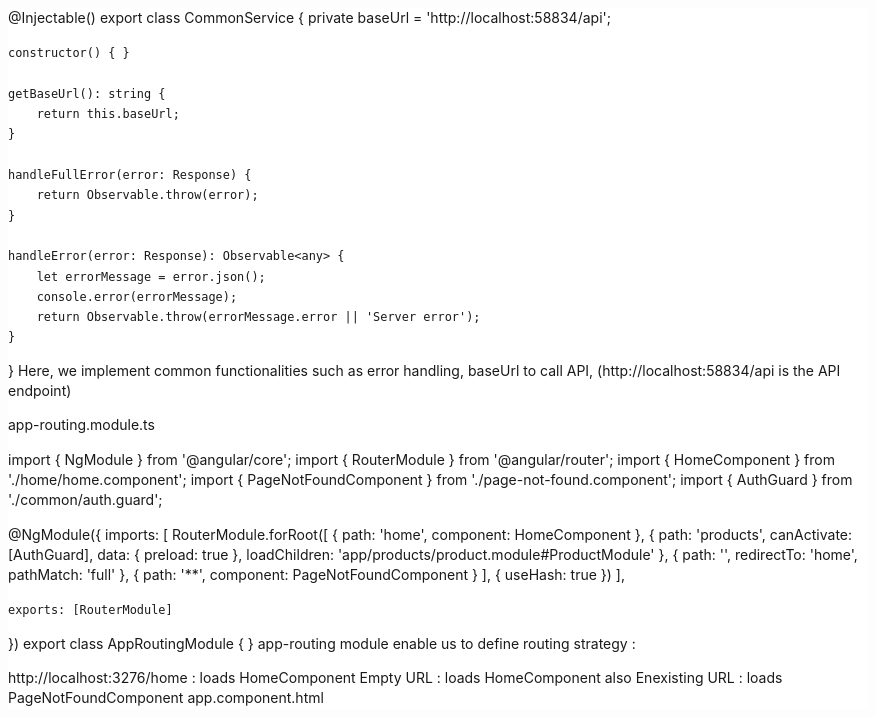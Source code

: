 @Injectable()
export class CommonService {
    private baseUrl = 'http://localhost:58834/api';

    constructor() { }

    getBaseUrl(): string {
        return this.baseUrl;
    }

    handleFullError(error: Response) {
        return Observable.throw(error);
    }

    handleError(error: Response): Observable<any> {
        let errorMessage = error.json();
        console.error(errorMessage);
        return Observable.throw(errorMessage.error || 'Server error');
    }
}
Here, we implement common functionalities such as error handling, baseUrl to call API, (http://localhost:58834/api is the API endpoint)

app-routing.module.ts

import { NgModule } from '@angular/core';
import { RouterModule } from '@angular/router';
import { HomeComponent } from './home/home.component';
import { PageNotFoundComponent } from './page-not-found.component';
import { AuthGuard } from './common/auth.guard';

@NgModule({
    imports: [
        RouterModule.forRoot([
            { path: 'home', component: HomeComponent },
            {
                path: 'products',
                canActivate: [AuthGuard],
                data: { preload: true },
                loadChildren: 'app/products/product.module#ProductModule'
            },
            { path: '', redirectTo: 'home', pathMatch: 'full' },
            { path: '**', component: PageNotFoundComponent }
        ], { useHash: true })
    ],

    exports: [RouterModule]
})
export class AppRoutingModule { }
app-routing module enable us to define routing strategy :

http://localhost:3276/home : loads HomeComponent
Empty URL : loads HomeComponent also
Enexisting URL : loads PageNotFoundComponent
app.component.html
